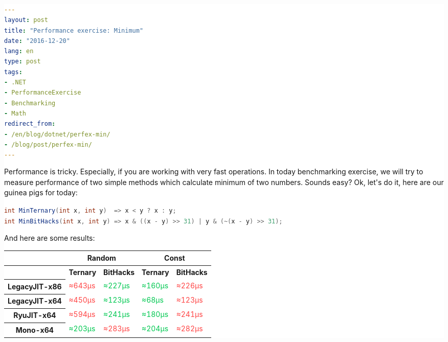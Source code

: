 ```yaml
---
layout: post
title: "Performance exercise: Minimum"
date: "2016-12-20"
lang: en
type: post
tags:
- .NET
- PerformanceExercise
- Benchmarking
- Math
redirect_from:
- /en/blog/dotnet/perfex-min/
- /blog/post/perfex-min/
---
```


Performance is tricky. Especially, if you are working with very fast operations. In today benchmarking exercise, we will try to measure performance of two simple methods which calculate minimum of two numbers. Sounds easy? Ok, let's do it, here are our guinea pigs for today:
```cs
int MinTernary(int x, int y)  => x < y ? x : y;
int MinBitHacks(int x, int y) => x & ((x - y) >> 31) | y & (~(x - y) >> 31);
```

And here are some results:

<table class="table table-sm">
  <style type="text/css" scoped>
    td.slow { color: #ff4444; } 
    td.fast { color: #00C851; }
  </style>
  
  <tr> <th></th> <th colspan="2">Random</th>        <th colspan="2">Const</th>          </tr>
  <tr> <th></th> <th>Ternary</th> <th>BitHacks</th> <th>Ternary</th> <th>BitHacks</th>  </tr>
  <tr> <th>LegacyJIT-x86</th>
       <td class="slow">≈643µs</td>
       <td class="fast">≈227µs</td>
       <td class="fast">≈160µs</td>
       <td class="slow">≈226µs</td>
  </tr>
  <tr> <th>LegacyJIT-x64</th>
       <td class="slow">≈450µs</td>
       <td class="fast">≈123µs</td>
       <td class="fast">≈68µs</td>
       <td class="slow">≈123µs</td>
  </tr>
  <tr> <th>RyuJIT-x64</th>
       <td class="slow">≈594µs</td>
       <td class="fast">≈241µs</td>
       <td class="fast">≈180µs</td>
       <td class="slow">≈241µs</td>
  </tr>
  <tr> <th>Mono-x64</th>
       <td class="fast">≈203µs</td>
       <td class="slow">≈283µs</td>
       <td class="fast">≈204µs</td>
       <td class="slow">≈282µs</td>
  </tr>
</table>

